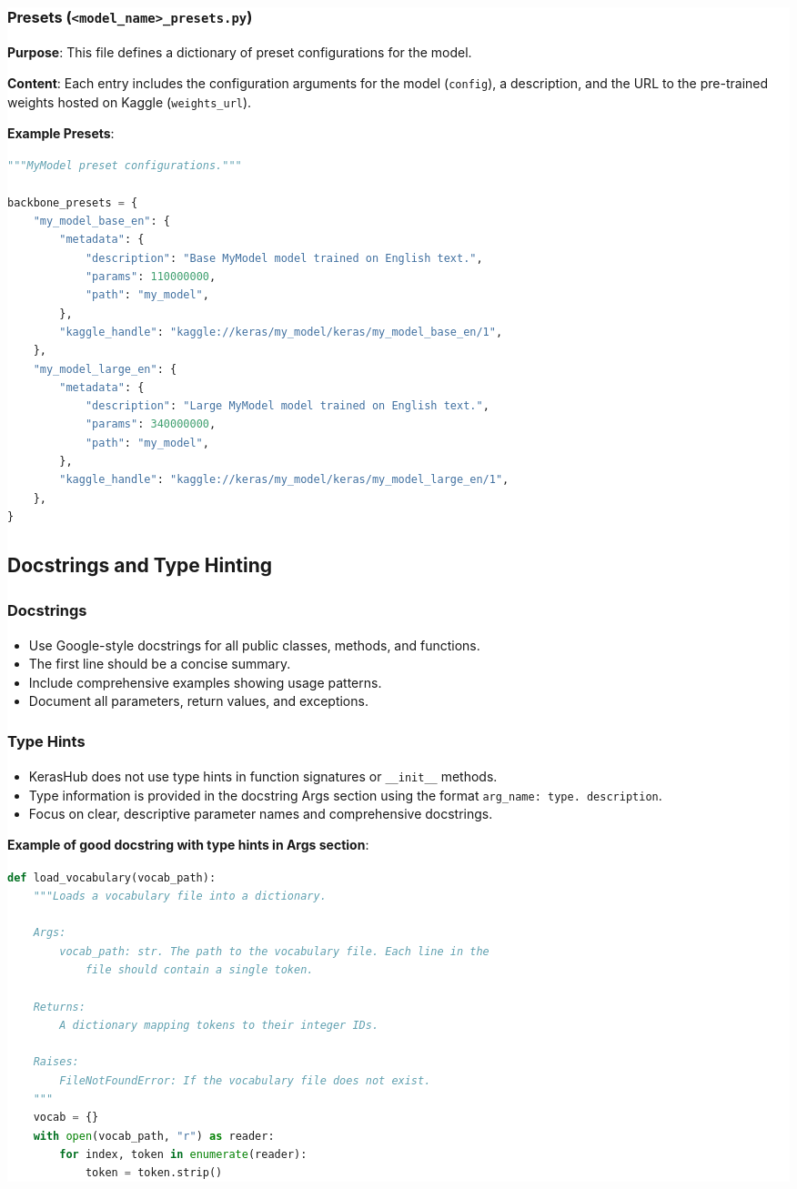 ### Presets (`<model_name>_presets.py`)

**Purpose**: This file defines a dictionary of preset configurations for the model.

**Content**: Each entry includes the configuration arguments for the model (`config`), a description, and the URL to the pre-trained weights hosted on Kaggle (`weights_url`).

**Example Presets**:
```python
"""MyModel preset configurations."""

backbone_presets = {
    "my_model_base_en": {
        "metadata": {
            "description": "Base MyModel model trained on English text.",
            "params": 110000000,
            "path": "my_model",
        },
        "kaggle_handle": "kaggle://keras/my_model/keras/my_model_base_en/1",
    },
    "my_model_large_en": {
        "metadata": {
            "description": "Large MyModel model trained on English text.",
            "params": 340000000,
            "path": "my_model",
        },
        "kaggle_handle": "kaggle://keras/my_model/keras/my_model_large_en/1",
    },
}
```

## Docstrings and Type Hinting

### Docstrings
- Use Google-style docstrings for all public classes, methods, and functions.
- The first line should be a concise summary.
- Include comprehensive examples showing usage patterns.
- Document all parameters, return values, and exceptions.

### Type Hints
- KerasHub does not use type hints in function signatures or `__init__` methods.
- Type information is provided in the docstring Args section using the format `arg_name: type. description`.
- Focus on clear, descriptive parameter names and comprehensive docstrings.

**Example of good docstring with type hints in Args section**:
```python
def load_vocabulary(vocab_path):
    """Loads a vocabulary file into a dictionary.

    Args:
        vocab_path: str. The path to the vocabulary file. Each line in the
            file should contain a single token.

    Returns:
        A dictionary mapping tokens to their integer IDs.
        
    Raises:
        FileNotFoundError: If the vocabulary file does not exist.
    """
    vocab = {}
    with open(vocab_path, "r") as reader:
        for index, token in enumerate(reader):
            token = token.strip()
```